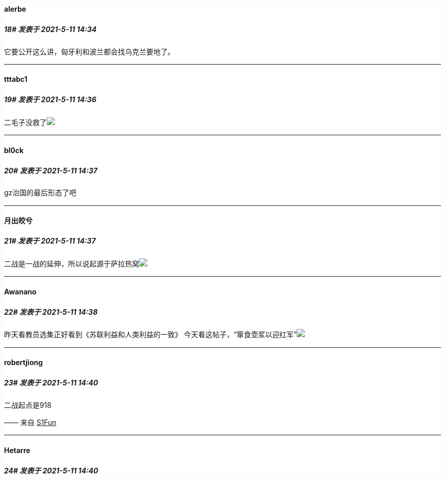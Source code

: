 ####  alerbe  
##### 18#       发表于 2021-5-11 14:34


它要公开这么讲，匈牙利和波兰都会找乌克兰要地了。


*****

####  tttabc1  
##### 19#       发表于 2021-5-11 14:36


二毛子没救了<img src="https://static.saraba1st.com/image/smiley/face2017/004.gif" referrerpolicy="no-referrer">


*****

####  bl0ck  
##### 20#       发表于 2021-5-11 14:37


gz治国的最后形态了吧


*****

####  月出皎兮  
##### 21#       发表于 2021-5-11 14:37


二战是一战的延伸，所以说起源于萨拉热窝<img src="https://static.saraba1st.com/image/smiley/face2017/049.png" referrerpolicy="no-referrer">


*****

####  Awanano  
##### 22#       发表于 2021-5-11 14:38


昨天看教员选集正好看到《苏联利益和人类利益的一致》
今天看这帖子，“箪食壶浆以迎红军”<img src="https://static.saraba1st.com/image/smiley/face2017/067.png" referrerpolicy="no-referrer">


*****

####  robertjiong  
##### 23#       发表于 2021-5-11 14:40


二战起点是918

—— 来自 [S1Fun](https://s1fun.koalcat.com)


*****

####  Hetarre  
##### 24#       发表于 2021-5-11 14:40
